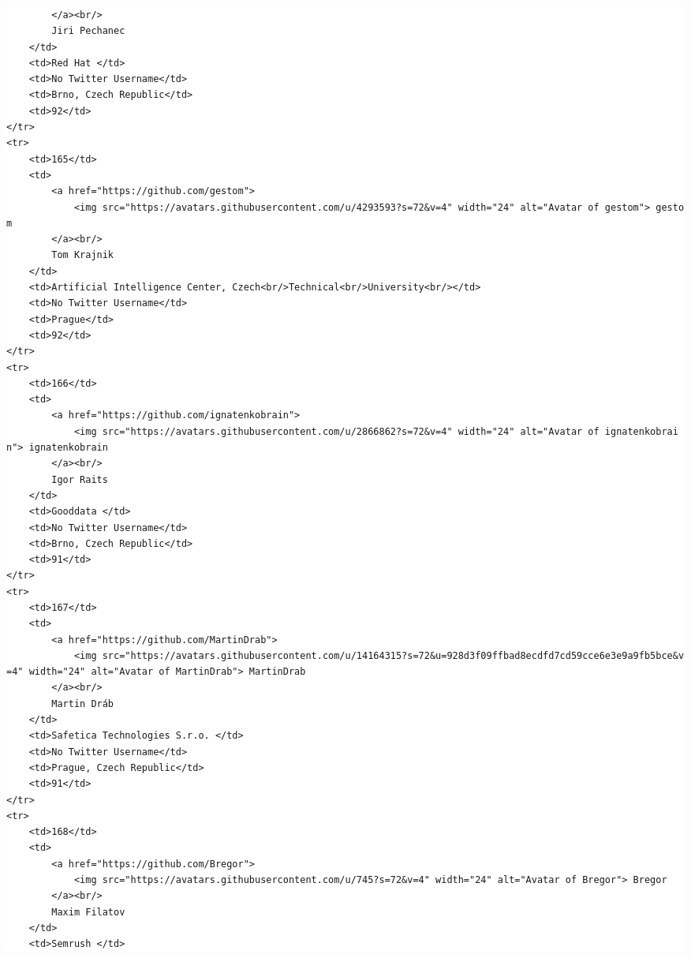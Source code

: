 			</a><br/>
			Jiri Pechanec
		</td>
		<td>Red Hat </td>
		<td>No Twitter Username</td>
		<td>Brno, Czech Republic</td>
		<td>92</td>
	</tr>
	<tr>
		<td>165</td>
		<td>
			<a href="https://github.com/gestom">
				<img src="https://avatars.githubusercontent.com/u/4293593?s=72&v=4" width="24" alt="Avatar of gestom"> gestom
			</a><br/>
			Tom Krajnik
		</td>
		<td>Artificial Intelligence Center, Czech<br/>Technical<br/>University<br/></td>
		<td>No Twitter Username</td>
		<td>Prague</td>
		<td>92</td>
	</tr>
	<tr>
		<td>166</td>
		<td>
			<a href="https://github.com/ignatenkobrain">
				<img src="https://avatars.githubusercontent.com/u/2866862?s=72&v=4" width="24" alt="Avatar of ignatenkobrain"> ignatenkobrain
			</a><br/>
			Igor Raits
		</td>
		<td>Gooddata </td>
		<td>No Twitter Username</td>
		<td>Brno, Czech Republic</td>
		<td>91</td>
	</tr>
	<tr>
		<td>167</td>
		<td>
			<a href="https://github.com/MartinDrab">
				<img src="https://avatars.githubusercontent.com/u/14164315?s=72&u=928d3f09ffbad8ecdfd7cd59cce6e3e9a9fb5bce&v=4" width="24" alt="Avatar of MartinDrab"> MartinDrab
			</a><br/>
			Martin Dráb
		</td>
		<td>Safetica Technologies S.r.o. </td>
		<td>No Twitter Username</td>
		<td>Prague, Czech Republic</td>
		<td>91</td>
	</tr>
	<tr>
		<td>168</td>
		<td>
			<a href="https://github.com/Bregor">
				<img src="https://avatars.githubusercontent.com/u/745?s=72&v=4" width="24" alt="Avatar of Bregor"> Bregor
			</a><br/>
			Maxim Filatov
		</td>
		<td>Semrush </td>
